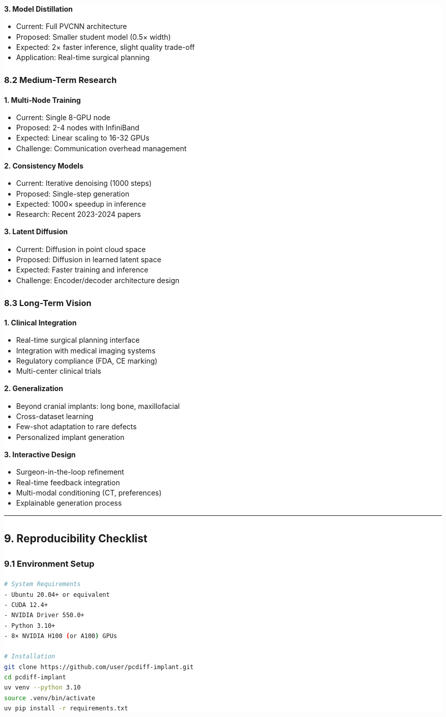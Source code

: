 **3. Model Distillation**
- Current: Full PVCNN architecture
- Proposed: Smaller student model (0.5× width)
- Expected: 2× faster inference, slight quality trade-off
- Application: Real-time surgical planning

### 8.2 Medium-Term Research

**1. Multi-Node Training**
- Current: Single 8-GPU node
- Proposed: 2-4 nodes with InfiniBand
- Expected: Linear scaling to 16-32 GPUs
- Challenge: Communication overhead management

**2. Consistency Models**
- Current: Iterative denoising (1000 steps)
- Proposed: Single-step generation
- Expected: 1000× speedup in inference
- Research: Recent 2023-2024 papers

**3. Latent Diffusion**
- Current: Diffusion in point cloud space
- Proposed: Diffusion in learned latent space
- Expected: Faster training and inference
- Challenge: Encoder/decoder architecture design

### 8.3 Long-Term Vision

**1. Clinical Integration**
- Real-time surgical planning interface
- Integration with medical imaging systems
- Regulatory compliance (FDA, CE marking)
- Multi-center clinical trials

**2. Generalization**
- Beyond cranial implants: long bone, maxillofacial
- Cross-dataset learning
- Few-shot adaptation to rare defects
- Personalized implant generation

**3. Interactive Design**
- Surgeon-in-the-loop refinement
- Real-time feedback integration
- Multi-modal conditioning (CT, preferences)
- Explainable generation process

---

## 9. Reproducibility Checklist

### 9.1 Environment Setup

```bash
# System Requirements
- Ubuntu 20.04+ or equivalent
- CUDA 12.4+
- NVIDIA Driver 550.0+
- Python 3.10+
- 8× NVIDIA H100 (or A100) GPUs

# Installation
git clone https://github.com/user/pcdiff-implant.git
cd pcdiff-implant
uv venv --python 3.10
source .venv/bin/activate
uv pip install -r requirements.txt
```